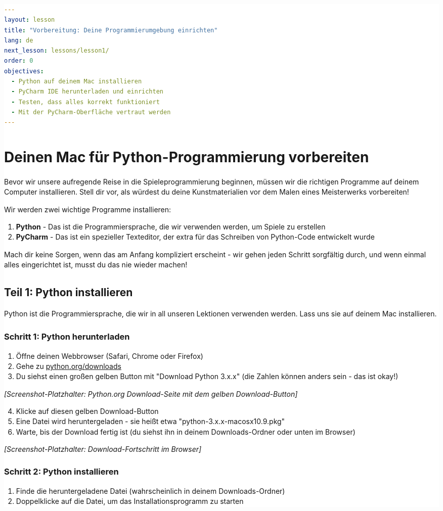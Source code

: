```yaml
---
layout: lesson
title: "Vorbereitung: Deine Programmierumgebung einrichten"
lang: de
next_lesson: lessons/lesson1/
order: 0
objectives:
  - Python auf deinem Mac installieren
  - PyCharm IDE herunterladen und einrichten
  - Testen, dass alles korrekt funktioniert
  - Mit der PyCharm-Oberfläche vertraut werden
---
```


# Deinen Mac für Python-Programmierung vorbereiten

Bevor wir unsere aufregende Reise in die Spieleprogrammierung beginnen, müssen wir die richtigen Programme auf deinem Computer installieren. Stell dir vor, als würdest du deine Kunstmaterialien vor dem Malen eines Meisterwerks vorbereiten!

Wir werden zwei wichtige Programme installieren:
1. **Python** - Das ist die Programmiersprache, die wir verwenden werden, um Spiele zu erstellen
2. **PyCharm** - Das ist ein spezieller Texteditor, der extra für das Schreiben von Python-Code entwickelt wurde

Mach dir keine Sorgen, wenn das am Anfang kompliziert erscheint - wir gehen jeden Schritt sorgfältig durch, und wenn einmal alles eingerichtet ist, musst du das nie wieder machen!

## Teil 1: Python installieren

Python ist die Programmiersprache, die wir in all unseren Lektionen verwenden werden. Lass uns sie auf deinem Mac installieren.

### Schritt 1: Python herunterladen

1. Öffne deinen Webbrowser (Safari, Chrome oder Firefox)
2. Gehe zu [python.org/downloads](https://www.python.org/downloads/)
3. Du siehst einen großen gelben Button mit "Download Python 3.x.x" (die Zahlen können anders sein - das ist okay!)

*[Screenshot-Platzhalter: Python.org Download-Seite mit dem gelben Download-Button]*

4. Klicke auf diesen gelben Download-Button
5. Eine Datei wird heruntergeladen - sie heißt etwa "python-3.x.x-macosx10.9.pkg"
6. Warte, bis der Download fertig ist (du siehst ihn in deinem Downloads-Ordner oder unten im Browser)

*[Screenshot-Platzhalter: Download-Fortschritt im Browser]*

### Schritt 2: Python installieren

1. Finde die heruntergeladene Datei (wahrscheinlich in deinem Downloads-Ordner)
2. Doppelklicke auf die Datei, um das Installationsprogramm zu starten
